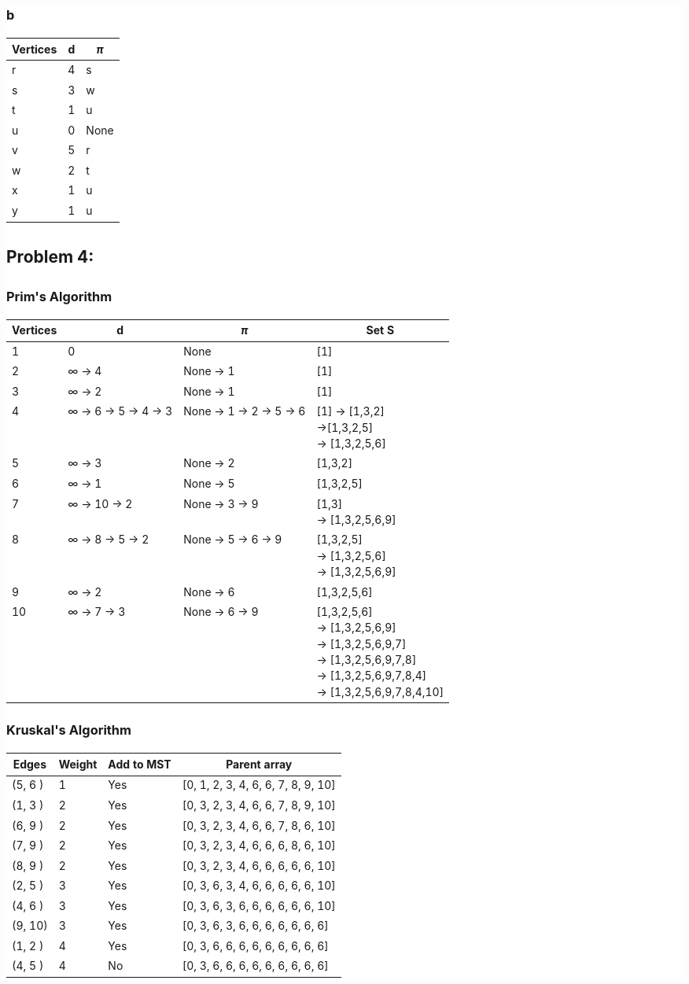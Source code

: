 ### b

| Vertices | d   | $\pi$ |
| -------- | --- | ----- |
| r        | 4   | s     |
| s        | 3   | w     |
| t        | 1   | u     |
| u        | 0   | None  |
| v        | 5   | r     |
| w        | 2   | t     |
| x        | 1   | u     |
| y        | 1   | u     |

## Problem 4:

### Prim's Algorithm

| Vertices | d | $\pi$ | Set S |
| --- | --- | --- | --- |
| 1 | 0 | None | [1] |
| 2 | $\infty$ -> 4 | None -> 1 | [1] |
| 3 | $\infty$ -> 2 | None -> 1 | [1] |
| 4 | $\infty$ -> 6 -> 5 -> 4 -> 3 | None -> 1 -> 2 -> 5 -> 6 | [1] -> [1,3,2] <br />->[1,3,2,5]<br />-> [1,3,2,5,6] |
| 5 | $\infty$ -> 3 | None -> 2 | [1,3,2] |
| 6 | $\infty$ -> 1 | None -> 5 | [1,3,2,5] |
| 7 | $\infty$ -> 10 -> 2 | None -> 3 -> 9 | [1,3]<br />-> [1,3,2,5,6,9] |
| 8 | $\infty$ -> 8 -> 5 -> 2 | None -> 5 -> 6 -> 9 | [1,3,2,5]<br />-> [1,3,2,5,6]<br />-> [1,3,2,5,6,9] |
| 9 | $\infty$ -> 2 | None -> 6 | [1,3,2,5,6] |
| 10 | $\infty$ -> 7 -> 3 | None -> 6 -> 9 | [1,3,2,5,6]<br />-> [1,3,2,5,6,9]<br />-> [1,3,2,5,6,9,7]<br />-> [1,3,2,5,6,9,7,8]<br />-> [1,3,2,5,6,9,7,8,4]<br />-> [1,3,2,5,6,9,7,8,4,10] |

### Kruskal's Algorithm

| Edges   | Weight | Add to MST | Parent array                       |
| ------- | ------ | ---------- | ---------------------------------- |
| (5, 6 ) | 1      | Yes        | [0, 1, 2, 3, 4, 6, 6, 7, 8, 9, 10] |
| (1, 3 ) | 2      | Yes        | [0, 3, 2, 3, 4, 6, 6, 7, 8, 9, 10] |
| (6, 9 ) | 2      | Yes        | [0, 3, 2, 3, 4, 6, 6, 7, 8, 6, 10] |
| (7, 9 ) | 2      | Yes        | [0, 3, 2, 3, 4, 6, 6, 6, 8, 6, 10] |
| (8, 9 ) | 2      | Yes        | [0, 3, 2, 3, 4, 6, 6, 6, 6, 6, 10] |
| (2, 5 ) | 3      | Yes        | [0, 3, 6, 3, 4, 6, 6, 6, 6, 6, 10] |
| (4, 6 ) | 3      | Yes        | [0, 3, 6, 3, 6, 6, 6, 6, 6, 6, 10] |
| (9, 10) | 3      | Yes        | [0, 3, 6, 3, 6, 6, 6, 6, 6, 6, 6]  |
| (1, 2 ) | 4      | Yes        | [0, 3, 6, 6, 6, 6, 6, 6, 6, 6, 6]  |
| (4, 5 ) | 4      | No         | [0, 3, 6, 6, 6, 6, 6, 6, 6, 6, 6]  |